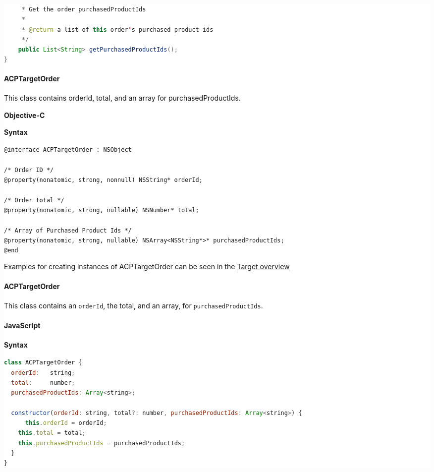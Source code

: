 ```java
     * Get the order purchasedProductIds
     *
     * @return a list of this order's purchased product ids
     */
    public List<String> getPurchasedProductIds();
}
```

<Variant platform="ios" api="target-order" repeat="6"/>

#### ACPTargetOrder

This class contains orderId, total, and an array for purchasedProductIds.

**Objective-C**

**Syntax**

```objc
@interface ACPTargetOrder : NSObject

/* Order ID */
@property(nonatomic, strong, nonnull) NSString* orderId;

/* Order total */
@property(nonatomic, strong, nullable) NSNumber* total;

/* Array of Purchased Product Ids */
@property(nonatomic, strong, nullable) NSArray<NSString*>* purchasedProductIds;
@end
```

Examples for creating instances of ACPTargetOrder can be seen in the [Target overview](./index.md#target-order-class)

<Variant platform="react-native" api="target-order" repeat="5"/>

#### ACPTargetOrder

This class contains an `orderId`, the total, and an array, for `purchasedProductIds`.

#### JavaScript

**Syntax**

```javascript
class ACPTargetOrder {
  orderId:   string;
  total:     number;
  purchasedProductIds: Array<string>;

  constructor(orderId: string, total?: number, purchasedProductIds: Array<string>) {
      this.orderId = orderId;
    this.total = total;
    this.purchasedProductIds = purchasedProductIds;
  }
}
```
